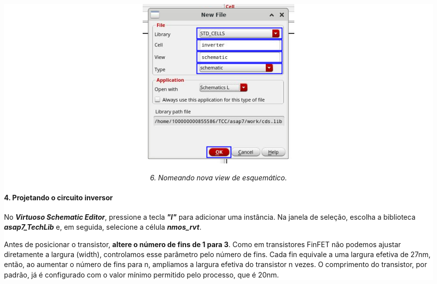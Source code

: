
<div align="center">
    <img src="../assets/images/012_post/image_6.png" style="max-width: 80%" alt="Nomeando nova view de esquemático." height="320"/>
    <p>
        <em>6. Nomeando nova view de esquemático.</em>
    </p>
</div>


#### 4. Projetando o circuito inversor

No <b><i>Virtuoso Schematic Editor</i></b>, pressione a tecla <b><i>"I"</i></b> para adicionar uma instância. Na janela de seleção, escolha a biblioteca <b><i>asap7_TechLib</i></b> e, em seguida, selecione a célula <b><i>nmos_rvt</i></b>.

Antes de posicionar o transistor, <b>altere o número de fins de 1 para 3</b>. Como em transistores FinFET não podemos ajustar diretamente a largura (width), controlamos esse parâmetro pelo número de fins. Cada fin equivale a uma largura efetiva de 27nm, então, ao aumentar o número de fins para n, ampliamos a largura efetiva do transistor n vezes. O comprimento do transistor, por padrão, já é configurado com o valor mínimo permitido pelo processo, que é 20nm.

<div align="center">